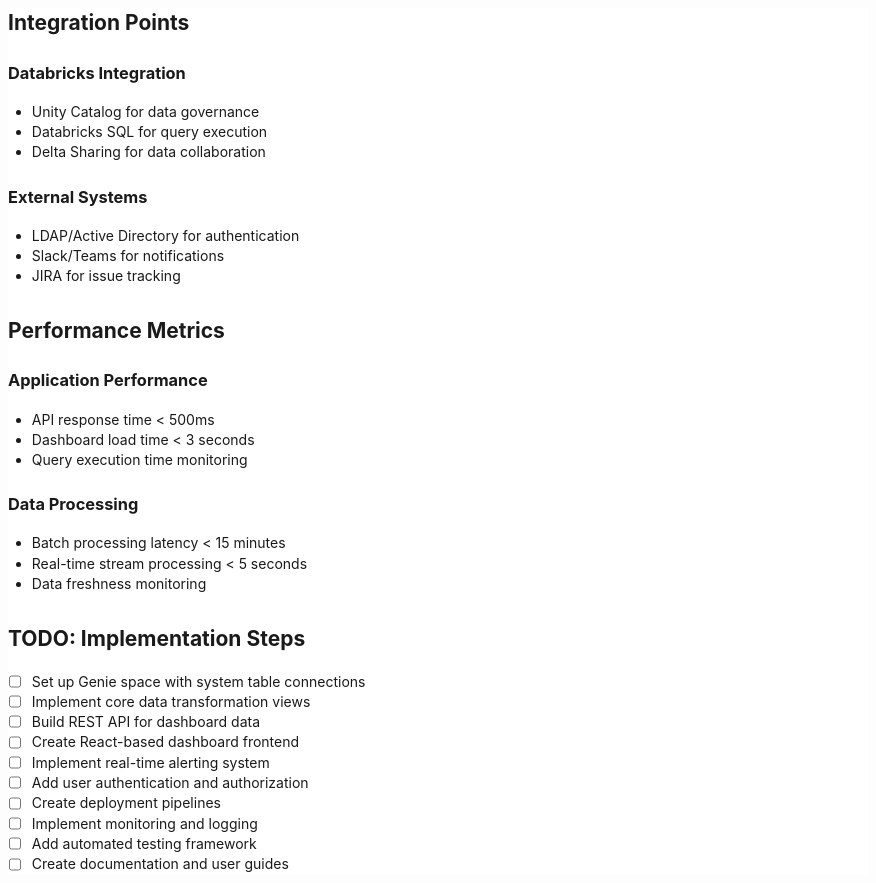 ## Integration Points

### Databricks Integration
- Unity Catalog for data governance
- Databricks SQL for query execution
- Delta Sharing for data collaboration

### External Systems
- LDAP/Active Directory for authentication
- Slack/Teams for notifications
- JIRA for issue tracking

## Performance Metrics

### Application Performance
- API response time < 500ms
- Dashboard load time < 3 seconds
- Query execution time monitoring

### Data Processing
- Batch processing latency < 15 minutes
- Real-time stream processing < 5 seconds
- Data freshness monitoring

## TODO: Implementation Steps
- [ ] Set up Genie space with system table connections
- [ ] Implement core data transformation views
- [ ] Build REST API for dashboard data
- [ ] Create React-based dashboard frontend
- [ ] Implement real-time alerting system
- [ ] Add user authentication and authorization
- [ ] Create deployment pipelines
- [ ] Implement monitoring and logging
- [ ] Add automated testing framework
- [ ] Create documentation and user guides